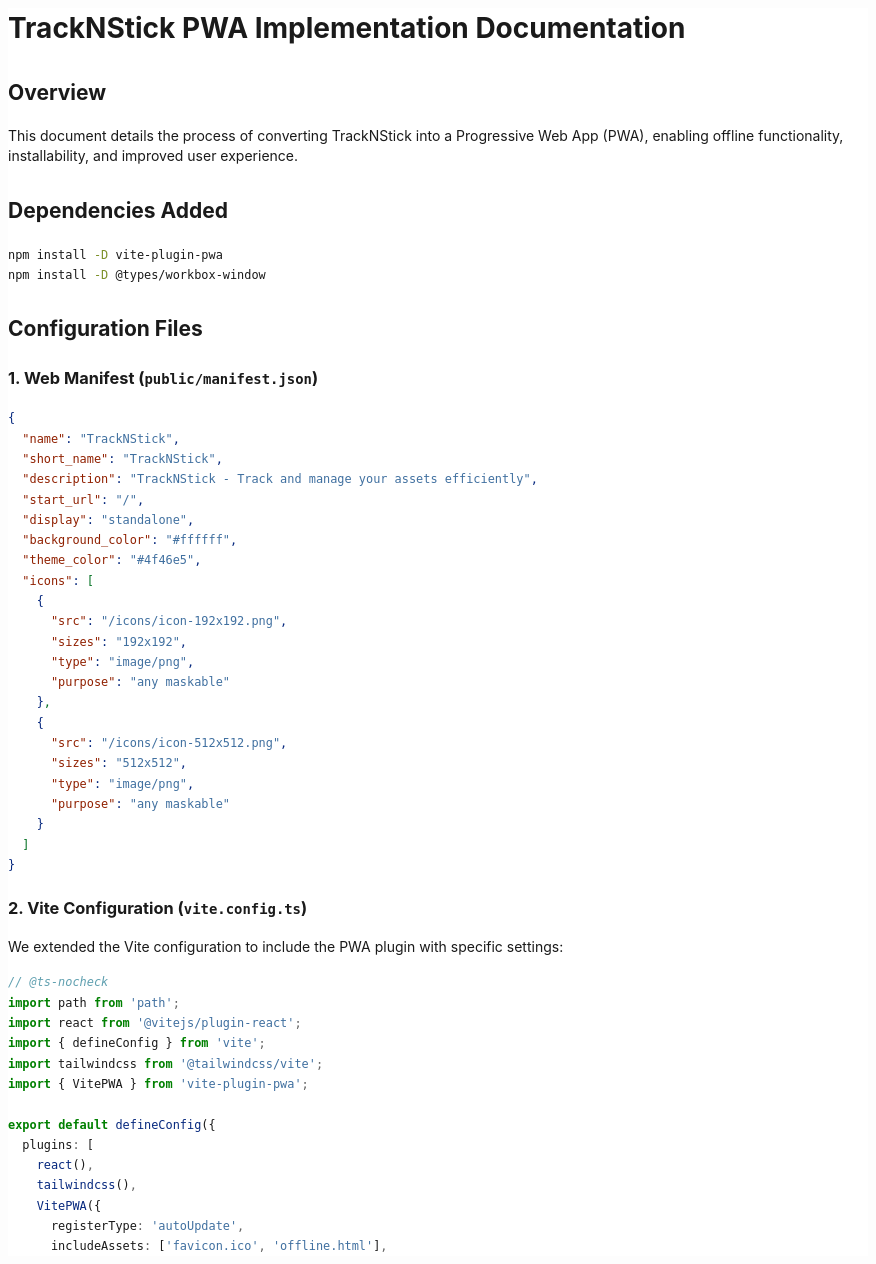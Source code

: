 # TrackNStick PWA Implementation Documentation

## Overview

This document details the process of converting TrackNStick into a Progressive Web App (PWA), enabling offline functionality, installability, and improved user experience.

## Dependencies Added

```bash
npm install -D vite-plugin-pwa
npm install -D @types/workbox-window
```

## Configuration Files

### 1. Web Manifest (`public/manifest.json`)

```json
{
  "name": "TrackNStick",
  "short_name": "TrackNStick",
  "description": "TrackNStick - Track and manage your assets efficiently",
  "start_url": "/",
  "display": "standalone",
  "background_color": "#ffffff",
  "theme_color": "#4f46e5",
  "icons": [
    {
      "src": "/icons/icon-192x192.png",
      "sizes": "192x192",
      "type": "image/png",
      "purpose": "any maskable"
    },
    {
      "src": "/icons/icon-512x512.png",
      "sizes": "512x512",
      "type": "image/png",
      "purpose": "any maskable"
    }
  ]
}
```

### 2. Vite Configuration (`vite.config.ts`)

We extended the Vite configuration to include the PWA plugin with specific settings:

```typescript
// @ts-nocheck
import path from 'path';
import react from '@vitejs/plugin-react';
import { defineConfig } from 'vite';
import tailwindcss from '@tailwindcss/vite';
import { VitePWA } from 'vite-plugin-pwa';

export default defineConfig({
  plugins: [
    react(),
    tailwindcss(),
    VitePWA({
      registerType: 'autoUpdate',
      includeAssets: ['favicon.ico', 'offline.html'],
```